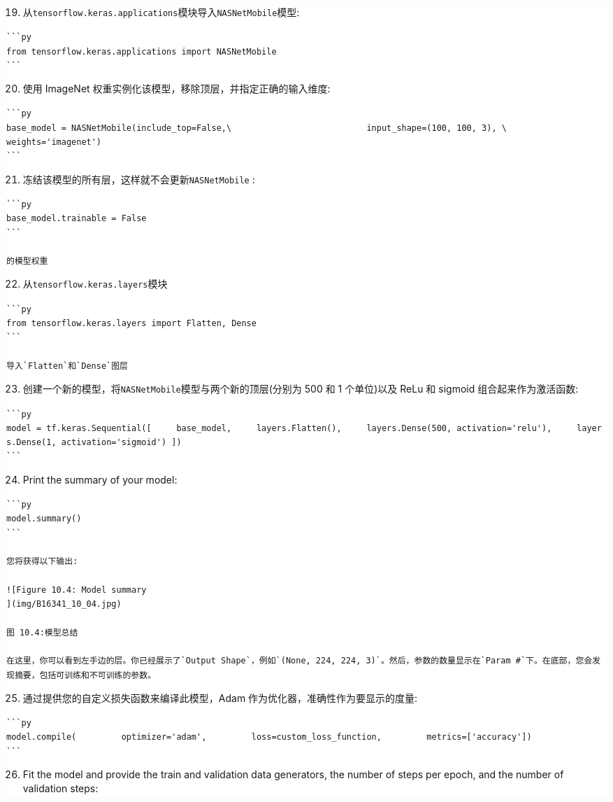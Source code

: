 19.  从`tensorflow.keras.applications`模块导入`NASNetMobile`模型:

    ```py
    from tensorflow.keras.applications import NASNetMobile
    ```

20.  使用 ImageNet 权重实例化该模型，移除顶层，并指定正确的输入维度:

    ```py
    base_model = NASNetMobile(include_top=False,\                           input_shape=(100, 100, 3), \                           weights='imagenet')
    ```

21.  冻结该模型的所有层，这样就不会更新`NASNetMobile` :

    ```py
    base_model.trainable = False
    ```

    的模型权重
22.  从`tensorflow.keras.layers`模块

    ```py
    from tensorflow.keras.layers import Flatten, Dense
    ```

    导入`Flatten`和`Dense`图层
23.  创建一个新的模型，将`NASNetMobile`模型与两个新的顶层(分别为 500 和 1 个单位)以及 ReLu 和 sigmoid 组合起来作为激活函数:

    ```py
    model = tf.keras.Sequential([     base_model,     layers.Flatten(),     layers.Dense(500, activation='relu'),     layers.Dense(1, activation='sigmoid') ])
    ```

24.  Print the summary of your model:

    ```py
    model.summary()
    ```

    您将获得以下输出:

    ![Figure 10.4: Model summary
    ](img/B16341_10_04.jpg)

    图 10.4:模型总结

    在这里，你可以看到左手边的层。你已经展示了`Output Shape`，例如`(None, 224, 224, 3)`。然后，参数的数量显示在`Param #`下。在底部，您会发现摘要，包括可训练和不可训练的参数。

25.  通过提供您的自定义损失函数来编译此模型，Adam 作为优化器，准确性作为要显示的度量:

    ```py
    model.compile(         optimizer='adam',         loss=custom_loss_function,         metrics=['accuracy'])
    ```

26.  Fit the model and provide the train and validation data generators, the number of steps per epoch, and the number of validation steps:
